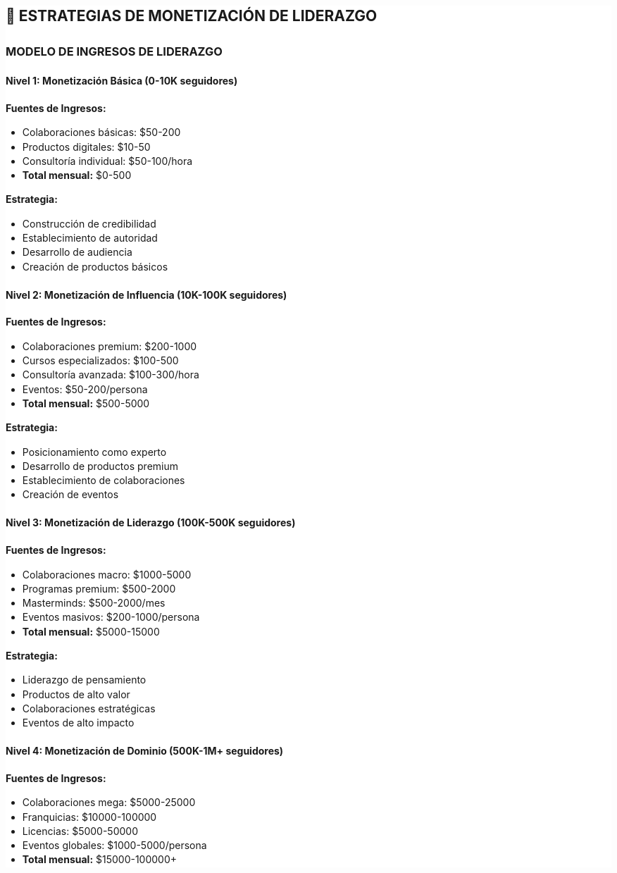 
## 💼 ESTRATEGIAS DE MONETIZACIÓN DE LIDERAZGO

### **MODELO DE INGRESOS DE LIDERAZGO**

#### **Nivel 1: Monetización Básica (0-10K seguidores)**
**Fuentes de Ingresos:**
- Colaboraciones básicas: $50-200
- Productos digitales: $10-50
- Consultoría individual: $50-100/hora
- **Total mensual:** $0-500

**Estrategia:**
- Construcción de credibilidad
- Establecimiento de autoridad
- Desarrollo de audiencia
- Creación de productos básicos

#### **Nivel 2: Monetización de Influencia (10K-100K seguidores)**
**Fuentes de Ingresos:**
- Colaboraciones premium: $200-1000
- Cursos especializados: $100-500
- Consultoría avanzada: $100-300/hora
- Eventos: $50-200/persona
- **Total mensual:** $500-5000

**Estrategia:**
- Posicionamiento como experto
- Desarrollo de productos premium
- Establecimiento de colaboraciones
- Creación de eventos

#### **Nivel 3: Monetización de Liderazgo (100K-500K seguidores)**
**Fuentes de Ingresos:**
- Colaboraciones macro: $1000-5000
- Programas premium: $500-2000
- Masterminds: $500-2000/mes
- Eventos masivos: $200-1000/persona
- **Total mensual:** $5000-15000

**Estrategia:**
- Liderazgo de pensamiento
- Productos de alto valor
- Colaboraciones estratégicas
- Eventos de alto impacto

#### **Nivel 4: Monetización de Dominio (500K-1M+ seguidores)**
**Fuentes de Ingresos:**
- Colaboraciones mega: $5000-25000
- Franquicias: $10000-100000
- Licencias: $5000-50000
- Eventos globales: $1000-5000/persona
- **Total mensual:** $15000-100000+
